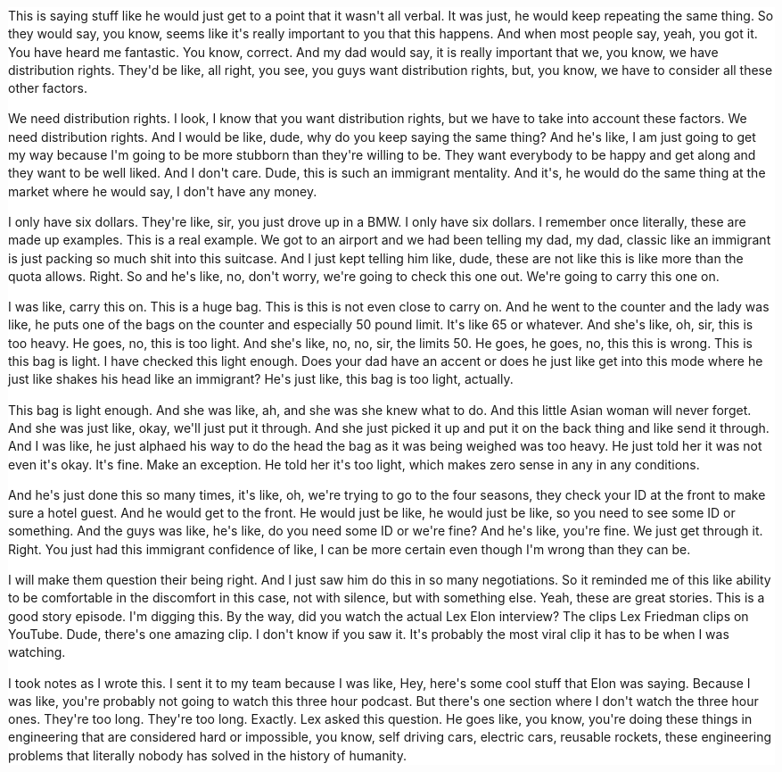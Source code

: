 This is saying stuff like he would just get to a point that it wasn't all verbal. It was just, he would keep repeating the same thing. So they would say, you know, seems like it's really important to you that this happens. And when most people say, yeah, you got it. You have heard me fantastic. You know, correct. And my dad would say, it is really important that we, you know, we have distribution rights. They'd be like, all right, you see, you guys want distribution rights, but, you know, we have to consider all these other factors.

We need distribution rights. I look, I know that you want distribution rights, but we have to take into account these factors. We need distribution rights. And I would be like, dude, why do you keep saying the same thing? And he's like, I am just going to get my way because I'm going to be more stubborn than they're willing to be. They want everybody to be happy and get along and they want to be well liked. And I don't care. Dude, this is such an immigrant mentality. And it's, he would do the same thing at the market where he would say, I don't have any money.

I only have six dollars. They're like, sir, you just drove up in a BMW. I only have six dollars. I remember once literally, these are made up examples. This is a real example. We got to an airport and we had been telling my dad, my dad, classic like an immigrant is just packing so much shit into this suitcase. And I just kept telling him like, dude, these are not like this is like more than the quota allows. Right. So and he's like, no, don't worry, we're going to check this one out. We're going to carry this one on.

I was like, carry this on. This is a huge bag. This is this is not even close to carry on. And he went to the counter and the lady was like, he puts one of the bags on the counter and especially 50 pound limit. It's like 65 or whatever. And she's like, oh, sir, this is too heavy. He goes, no, this is too light. And she's like, no, no, sir, the limits 50. He goes, he goes, no, this this is wrong. This is this bag is light. I have checked this light enough. Does your dad have an accent or does he just like get into this mode where he just like shakes his head like an immigrant? He's just like, this bag is too light, actually.

This bag is light enough. And she was like, ah, and she was she knew what to do. And this little Asian woman will never forget. And she was just like, okay, we'll just put it through. And she just picked it up and put it on the back thing and like send it through. And I was like, he just alphaed his way to do the head the bag as it was being weighed was too heavy. He just told her it was not even it's okay. It's fine. Make an exception. He told her it's too light, which makes zero sense in any in any conditions.

And he's just done this so many times, it's like, oh, we're trying to go to the four seasons, they check your ID at the front to make sure a hotel guest. And he would get to the front. He would just be like, he would just be like, so you need to see some ID or something. And the guys was like, he's like, do you need some ID or we're fine? And he's like, you're fine. We just get through it. Right. You just had this immigrant confidence of like, I can be more certain even though I'm wrong than they can be.

I will make them question their being right. And I just saw him do this in so many negotiations. So it reminded me of this like ability to be comfortable in the discomfort in this case, not with silence, but with something else. Yeah, these are great stories. This is a good story episode. I'm digging this. By the way, did you watch the actual Lex Elon interview? The clips Lex Friedman clips on YouTube. Dude, there's one amazing clip. I don't know if you saw it. It's probably the most viral clip it has to be when I was watching.

I took notes as I wrote this. I sent it to my team because I was like, Hey, here's some cool stuff that Elon was saying. Because I was like, you're probably not going to watch this three hour podcast. But there's one section where I don't watch the three hour ones. They're too long. They're too long. Exactly. Lex asked this question. He goes like, you know, you're doing these things in engineering that are considered hard or impossible, you know, self driving cars, electric cars, reusable rockets, these engineering problems that literally nobody has solved in the history of humanity.
